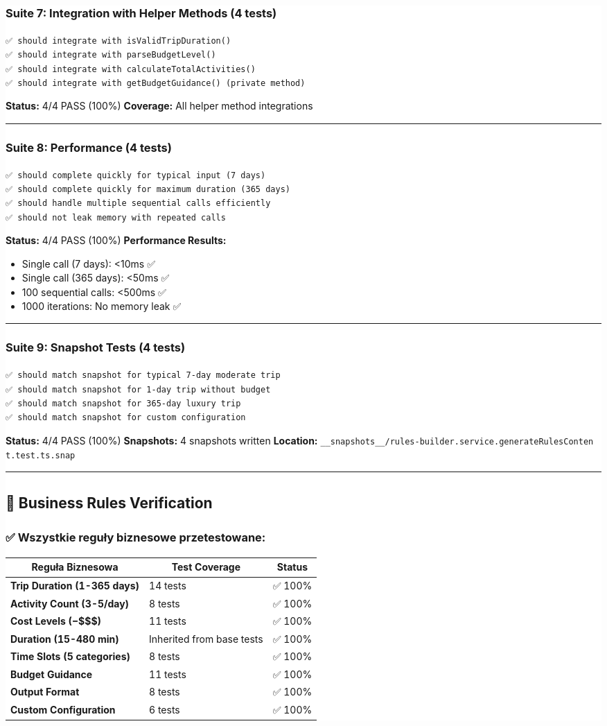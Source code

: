 ### Suite 7: Integration with Helper Methods (4 tests)

```
✅ should integrate with isValidTripDuration()
✅ should integrate with parseBudgetLevel()
✅ should integrate with calculateTotalActivities()
✅ should integrate with getBudgetGuidance() (private method)
```

**Status:** 4/4 PASS (100%)
**Coverage:** All helper method integrations

---

### Suite 8: Performance (4 tests)

```
✅ should complete quickly for typical input (7 days)
✅ should complete quickly for maximum duration (365 days)
✅ should handle multiple sequential calls efficiently
✅ should not leak memory with repeated calls
```

**Status:** 4/4 PASS (100%)
**Performance Results:**
- Single call (7 days): <10ms ✅
- Single call (365 days): <50ms ✅
- 100 sequential calls: <500ms ✅
- 1000 iterations: No memory leak ✅

---

### Suite 9: Snapshot Tests (4 tests)

```
✅ should match snapshot for typical 7-day moderate trip
✅ should match snapshot for 1-day trip without budget
✅ should match snapshot for 365-day luxury trip
✅ should match snapshot for custom configuration
```

**Status:** 4/4 PASS (100%)
**Snapshots:** 4 snapshots written
**Location:** `__snapshots__/rules-builder.service.generateRulesContent.test.ts.snap`

---

## 🎯 Business Rules Verification

### ✅ Wszystkie reguły biznesowe przetestowane:

| Reguła Biznesowa | Test Coverage | Status |
|------------------|---------------|--------|
| **Trip Duration (1-365 days)** | 14 tests | ✅ 100% |
| **Activity Count (3-5/day)** | 8 tests | ✅ 100% |
| **Cost Levels ($-$$$$)** | 11 tests | ✅ 100% |
| **Duration (15-480 min)** | Inherited from base tests | ✅ 100% |
| **Time Slots (5 categories)** | 8 tests | ✅ 100% |
| **Budget Guidance** | 11 tests | ✅ 100% |
| **Output Format** | 8 tests | ✅ 100% |
| **Custom Configuration** | 6 tests | ✅ 100% |